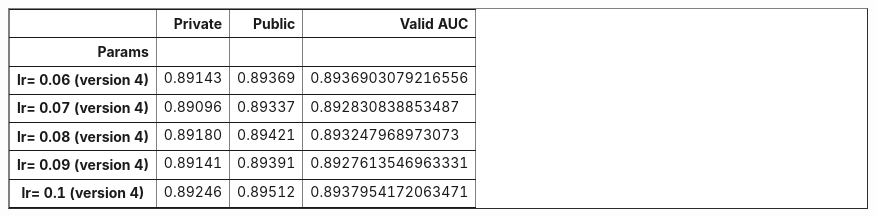 
<div>
<style scoped>
    .dataframe tbody tr th:only-of-type {
        vertical-align: middle;
    }

    .dataframe tbody tr th {
        vertical-align: top;
    }

    .dataframe thead th {
        text-align: right;
    }
</style>
<table border="1" class="dataframe">
  <thead>
    <tr style="text-align: right;">
      <th></th>
      <th>Private</th>
      <th>Public</th>
      <th>Valid AUC</th>
    </tr>
    <tr>
      <th>Params</th>
      <th></th>
      <th></th>
      <th></th>
    </tr>
  </thead>
  <tbody>
    <tr>
      <th>lr= 0.06 (version 4)</th>
      <td>0.89143</td>
      <td>0.89369</td>
      <td>0.8936903079216556</td>
    </tr>
    <tr>
      <th>lr= 0.07 (version 4)</th>
      <td>0.89096</td>
      <td>0.89337</td>
      <td>0.892830838853487</td>
    </tr>
    <tr>
      <th>lr= 0.08 (version 4)</th>
      <td>0.89180</td>
      <td>0.89421</td>
      <td>0.893247968973073</td>
    </tr>
    <tr>
      <th>lr= 0.09 (version 4)</th>
      <td>0.89141</td>
      <td>0.89391</td>
      <td>0.8927613546963331</td>
    </tr>
    <tr>
      <th>lr= 0.1 (version 4)</th>
      <td>0.89246</td>
      <td>0.89512</td>
      <td>0.8937954172063471</td>
    </tr>
  </tbody>
</table>
</div>

